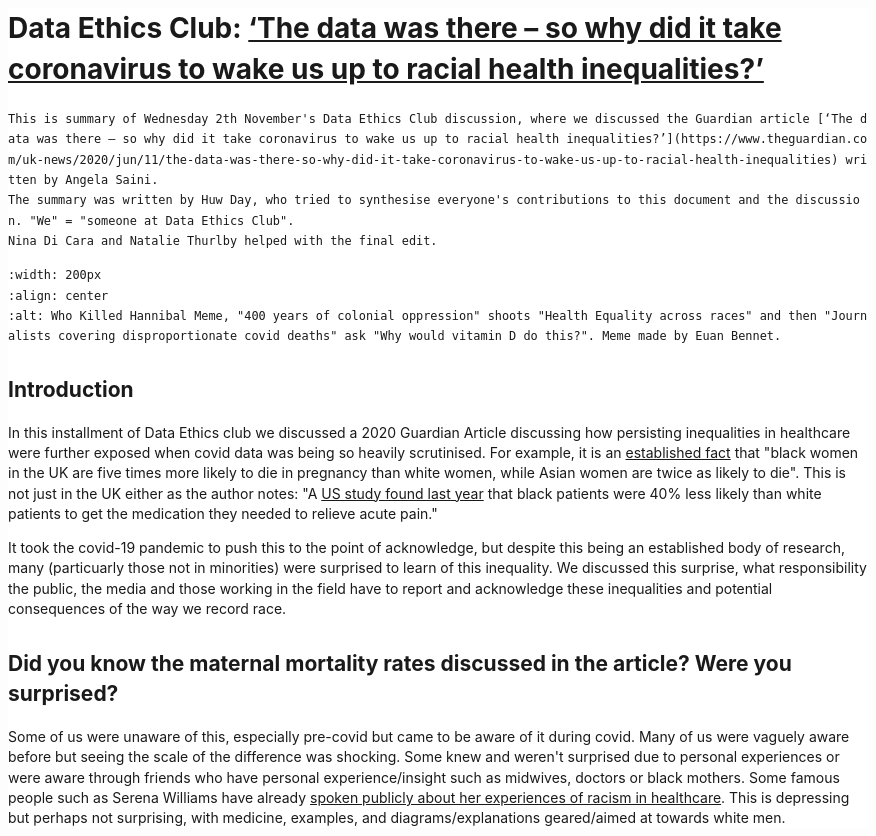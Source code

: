# Data Ethics Club: [‘The data was there – so why did it take coronavirus to wake us up to racial health inequalities?’](https://www.theguardian.com/uk-news/2020/jun/11/the-data-was-there-so-why-did-it-take-coronavirus-to-wake-us-up-to-racial-health-inequalities)

```{admonition} What's this? 
This is summary of Wednesday 2th November's Data Ethics Club discussion, where we discussed the Guardian article [‘The data was there – so why did it take coronavirus to wake us up to racial health inequalities?’](https://www.theguardian.com/uk-news/2020/jun/11/the-data-was-there-so-why-did-it-take-coronavirus-to-wake-us-up-to-racial-health-inequalities) written by Angela Saini.
The summary was written by Huw Day, who tried to synthesise everyone's contributions to this document and the discussion. "We" = "someone at Data Ethics Club". 
Nina Di Cara and Natalie Thurlby helped with the final edit.

```

```{image} ../../../../images/HealthIneq.png
:width: 200px
:align: center
:alt: Who Killed Hannibal Meme, "400 years of colonial oppression" shoots "Health Equality across races" and then "Journalists covering disproportionate covid deaths" ask "Why would vitamin D do this?". Meme made by Euan Bennet.
```

## Introduction

In this installment of Data Ethics club we discussed a 2020 Guardian Article discussing how persisting inequalities in healthcare were further exposed when covid data was being so heavily scrutinised. For example, it is an [established fact](https://www.npeu.ox.ac.uk/mbrrace-uk/reports) that "black women in the UK are five times more likely to die in pregnancy than white women, while Asian women are twice as likely to die". This is not just in the UK either as the author notes: "A [US study found last year](https://ajemjournal-test.com.marlin-prod.literatumonline.com/article/S0735-6757(19)30391-2/fulltext) that black patients were 40% less likely than white patients to get the medication they needed to relieve acute pain."

It took the covid-19 pandemic to push this to the point of acknowledge, but despite this being an established body of research, many (particuarly those not in minorities) were surprised to learn of this inequality. We discussed this surprise, what responsibility the public, the media and those working in the field have to report and acknowledge these inequalities and potential consequences of the way we record race.

## Did you know the maternal mortality rates discussed in the article? Were you surprised?

Some of us were unaware of this, especially pre-covid but came to be aware of it during covid. Many of us were vaguely aware before but seeing the scale of the difference was shocking. Some knew and weren't surprised due to personal experiences or were aware through friends who have personal experience/insight such as midwives, doctors or black mothers. Some famous people such as Serena Williams have already [spoken publicly about her experiences of racism in healthcare](https://www.bbc.co.uk/sport/tennis/43299147). This is depressing but perhaps not surprising, with medicine, examples, and diagrams/explanations geared/aimed at towards white men. 
